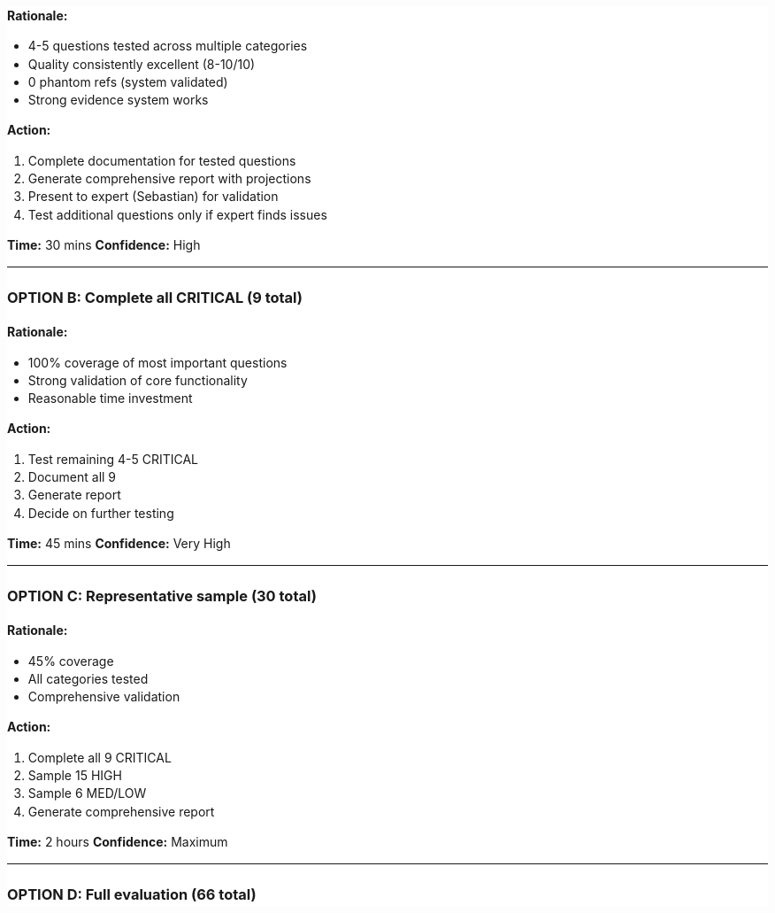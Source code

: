 **Rationale:**
- 4-5 questions tested across multiple categories
- Quality consistently excellent (8-10/10)
- 0 phantom refs (system validated)
- Strong evidence system works

**Action:**
1. Complete documentation for tested questions
2. Generate comprehensive report with projections
3. Present to expert (Sebastian) for validation
4. Test additional questions only if expert finds issues

**Time:** 30 mins
**Confidence:** High

---

### OPTION B: Complete all CRITICAL (9 total)

**Rationale:**
- 100% coverage of most important questions
- Strong validation of core functionality
- Reasonable time investment

**Action:**
1. Test remaining 4-5 CRITICAL
2. Document all 9
3. Generate report
4. Decide on further testing

**Time:** 45 mins
**Confidence:** Very High

---

### OPTION C: Representative sample (30 total)

**Rationale:**
- 45% coverage
- All categories tested
- Comprehensive validation

**Action:**
1. Complete all 9 CRITICAL
2. Sample 15 HIGH
3. Sample 6 MED/LOW
4. Generate comprehensive report

**Time:** 2 hours
**Confidence:** Maximum

---

### OPTION D: Full evaluation (66 total)
